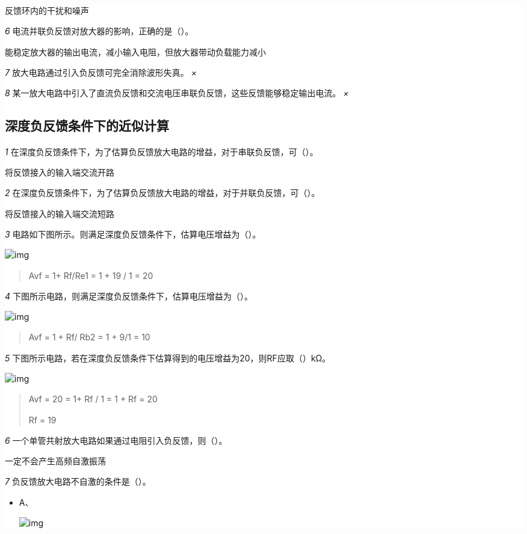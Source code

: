 反馈环内的干扰和噪声



*6* 电流并联负反馈对放大器的影响，正确的是（）。

能稳定放大器的输出电流，减小输入电阻，但放大器带动负载能力减小



*7* 放大电路通过引入负反馈可完全消除波形失真。		*×* 

*8* 某一放大电路中引入了直流负反馈和交流电压串联负反馈，这些反馈能够稳定输出电流。		*×* 



## 深度负反馈条件下的近似计算

*1* 在深度负反馈条件下，为了估算负反馈放大电路的增益，对于串联负反馈，可（）。

将反馈接入的输入端交流开路



*2*  在深度负反馈条件下，为了估算负反馈放大电路的增益，对于并联负反馈，可（）。

将反馈接入的输入端交流短路



*3* 电路如下图所示。则满足深度负反馈条件下，估算电压增益为（）。

![img](https://p.ananas.chaoxing.com/star3/origin/f23a7daa822eca600127827d6f5a8f55.png)

>   Avf =  1+ Rf/Re1 = 1 + 19 / 1 = 20



*4* 下图所示电路，则满足深度负反馈条件下，估算电压增益为（）。

![img](https://p.ananas.chaoxing.com/star3/origin/6d75237c7ba9ee3dda8fcaf1e38102f1.png)

>    Avf = 1 + Rf/ Rb2 = 1 + 9/1 = 10



*5* 下图所示电路，若在深度负反馈条件下估算得到的电压增益为20，则RF应取（）kΩ。

![img](https://p.ananas.chaoxing.com/star3/origin/0074d362807ee19ee252da3538880a39.png)

>    Avf = 20 = 1+ Rf / 1 = 1 + Rf = 20
>
>   Rf = 19



*6* 一个单管共射放大电路如果通过电阻引入负反馈，则（）。

一定不会产生高频自激振荡



*7* 负反馈放大电路不自激的条件是（）。

-   A、

    ![img](https://p.ananas.chaoxing.com/star3/origin/022962ce76d69abe3cd48b9be9bbd13d.png)
